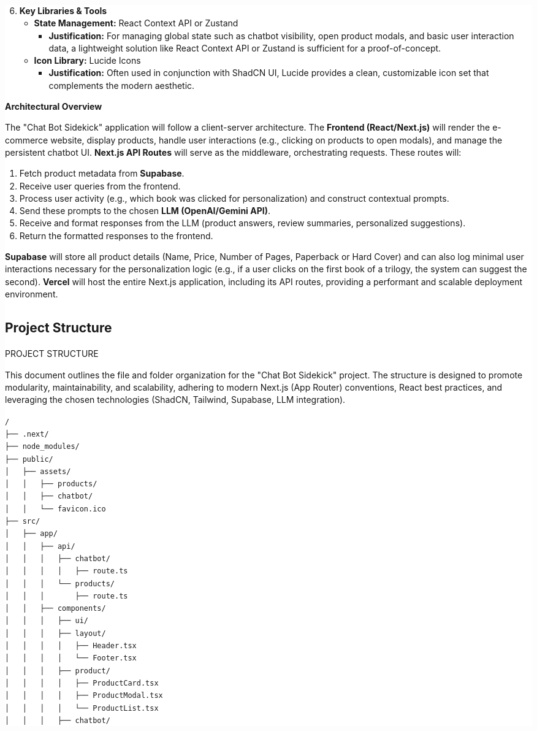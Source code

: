 6.  **Key Libraries & Tools**
    *   **State Management:** React Context API or Zustand
        *   **Justification:** For managing global state such as chatbot visibility, open product modals, and basic user interaction data, a lightweight solution like React Context API or Zustand is sufficient for a proof-of-concept.
    *   **Icon Library:** Lucide Icons
        *   **Justification:** Often used in conjunction with ShadCN UI, Lucide provides a clean, customizable icon set that complements the modern aesthetic.

**Architectural Overview**

The "Chat Bot Sidekick" application will follow a client-server architecture. The **Frontend (React/Next.js)** will render the e-commerce website, display products, handle user interactions (e.g., clicking on products to open modals), and manage the persistent chatbot UI. **Next.js API Routes** will serve as the middleware, orchestrating requests. These routes will:
1.  Fetch product metadata from **Supabase**.
2.  Receive user queries from the frontend.
3.  Process user activity (e.g., which book was clicked for personalization) and construct contextual prompts.
4.  Send these prompts to the chosen **LLM (OpenAI/Gemini API)**.
5.  Receive and format responses from the LLM (product answers, review summaries, personalized suggestions).
6.  Return the formatted responses to the frontend.

**Supabase** will store all product details (Name, Price, Number of Pages, Paperback or Hard Cover) and can also log minimal user interactions necessary for the personalization logic (e.g., if a user clicks on the first book of a trilogy, the system can suggest the second). **Vercel** will host the entire Next.js application, including its API routes, providing a performant and scalable deployment environment.

## Project Structure
PROJECT STRUCTURE

This document outlines the file and folder organization for the "Chat Bot Sidekick" project. The structure is designed to promote modularity, maintainability, and scalability, adhering to modern Next.js (App Router) conventions, React best practices, and leveraging the chosen technologies (ShadCN, Tailwind, Supabase, LLM integration).



```
/
├── .next/
├── node_modules/
├── public/
│   ├── assets/
│   │   ├── products/
│   │   ├── chatbot/
│   │   └── favicon.ico
├── src/
│   ├── app/
│   │   ├── api/
│   │   │   ├── chatbot/
│   │   │   │   ├── route.ts
│   │   │   └── products/
│   │   │       ├── route.ts
│   │   ├── components/
│   │   │   ├── ui/
│   │   │   ├── layout/
│   │   │   │   ├── Header.tsx
│   │   │   │   └── Footer.tsx
│   │   │   ├── product/
│   │   │   │   ├── ProductCard.tsx
│   │   │   │   ├── ProductModal.tsx
│   │   │   │   └── ProductList.tsx
│   │   │   ├── chatbot/
```